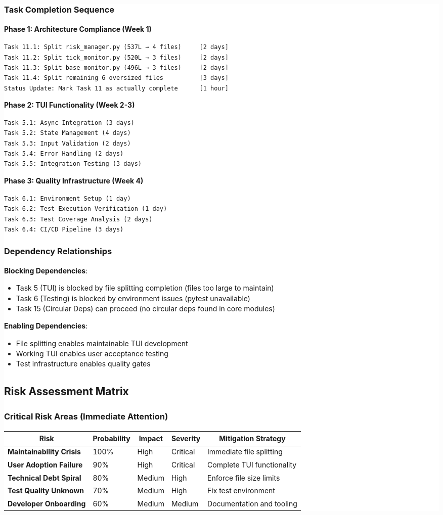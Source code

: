 ### Task Completion Sequence

**Phase 1: Architecture Compliance (Week 1)**
```
Task 11.1: Split risk_manager.py (537L → 4 files)     [2 days]
Task 11.2: Split tick_monitor.py (520L → 3 files)     [2 days]
Task 11.3: Split base_monitor.py (496L → 3 files)     [2 days]
Task 11.4: Split remaining 6 oversized files          [3 days]
Status Update: Mark Task 11 as actually complete      [1 hour]
```

**Phase 2: TUI Functionality (Week 2-3)**
```
Task 5.1: Async Integration (3 days)
Task 5.2: State Management (4 days)  
Task 5.3: Input Validation (2 days)
Task 5.4: Error Handling (2 days)
Task 5.5: Integration Testing (3 days)
```

**Phase 3: Quality Infrastructure (Week 4)**
```
Task 6.1: Environment Setup (1 day)
Task 6.2: Test Execution Verification (1 day)
Task 6.3: Test Coverage Analysis (2 days)
Task 6.4: CI/CD Pipeline (3 days)
```

### Dependency Relationships

**Blocking Dependencies**:
- Task 5 (TUI) is blocked by file splitting completion (files too large to maintain)
- Task 6 (Testing) is blocked by environment issues (pytest unavailable)  
- Task 15 (Circular Deps) can proceed (no circular deps found in core modules)

**Enabling Dependencies**:
- File splitting enables maintainable TUI development
- Working TUI enables user acceptance testing
- Test infrastructure enables quality gates

## Risk Assessment Matrix

### Critical Risk Areas (Immediate Attention)

| Risk | Probability | Impact | Severity | Mitigation Strategy |
|------|-------------|--------|----------|-------------------|
| **Maintainability Crisis** | 100% | High | Critical | Immediate file splitting |
| **User Adoption Failure** | 90% | High | Critical | Complete TUI functionality |
| **Technical Debt Spiral** | 80% | Medium | High | Enforce file size limits |
| **Test Quality Unknown** | 70% | Medium | High | Fix test environment |
| **Developer Onboarding** | 60% | Medium | Medium | Documentation and tooling |
